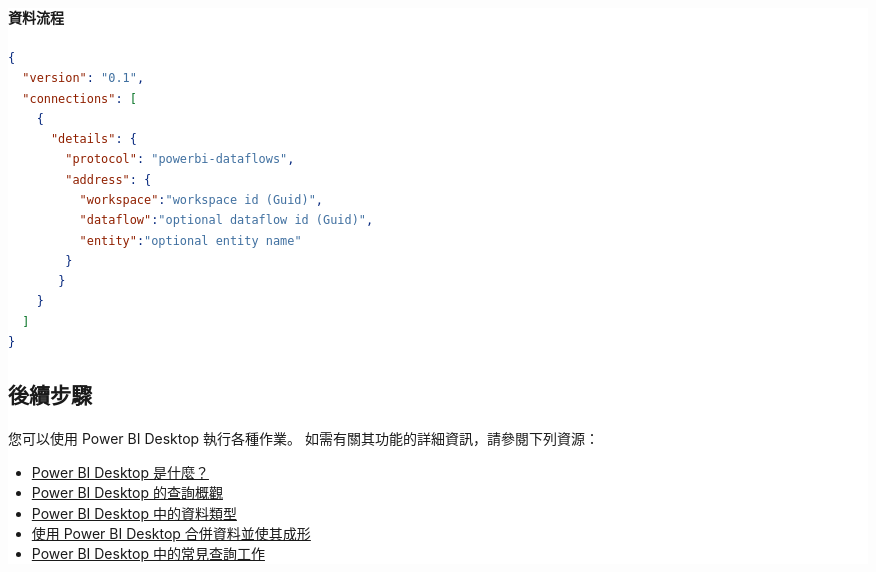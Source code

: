 #### <a name="dataflow"></a>資料流程

```json
{
  "version": "0.1",
  "connections": [
    {
      "details": {
        "protocol": "powerbi-dataflows",
        "address": {
          "workspace":"workspace id (Guid)",
          "dataflow":"optional dataflow id (Guid)",
          "entity":"optional entity name"
        }
       }
    }
  ]
}
```

## <a name="next-steps"></a>後續步驟

您可以使用 Power BI Desktop 執行各種作業。 如需有關其功能的詳細資訊，請參閱下列資源：

* [Power BI Desktop 是什麼？](../fundamentals/desktop-what-is-desktop.md)
* [Power BI Desktop 的查詢概觀](../transform-model/desktop-query-overview.md)
* [Power BI Desktop 中的資料類型](desktop-data-types.md)
* [使用 Power BI Desktop 合併資料並使其成形](desktop-shape-and-combine-data.md)
* [Power BI Desktop 中的常見查詢工作](../transform-model/desktop-common-query-tasks.md)